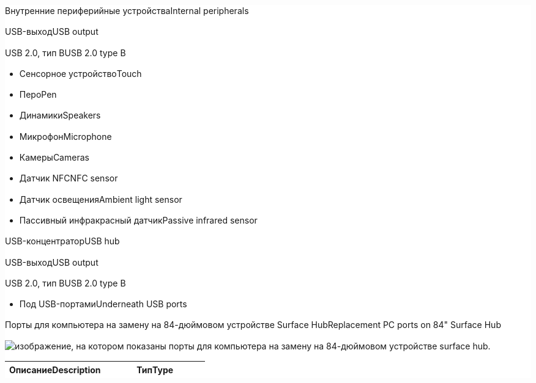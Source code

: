 </ul></td>
</tr>
<tr class="even">
<td><p><span data-ttu-id="685b6-270">Внутренние периферийные устройства</span><span class="sxs-lookup"><span data-stu-id="685b6-270">Internal peripherals</span></span></p></td>
<td><p><span data-ttu-id="685b6-271">USB-выход</span><span class="sxs-lookup"><span data-stu-id="685b6-271">USB output</span></span></p></td>
<td><p><span data-ttu-id="685b6-272">USB 2.0, тип B</span><span class="sxs-lookup"><span data-stu-id="685b6-272">USB 2.0 type B</span></span></p></td>
<td><ul>
<li><p><span data-ttu-id="685b6-273">Сенсорное устройство</span><span class="sxs-lookup"><span data-stu-id="685b6-273">Touch</span></span></p></li>
<li><p><span data-ttu-id="685b6-274">Перо</span><span class="sxs-lookup"><span data-stu-id="685b6-274">Pen</span></span></p></li>
<li><p><span data-ttu-id="685b6-275">Динамики</span><span class="sxs-lookup"><span data-stu-id="685b6-275">Speakers</span></span></p></li>
<li><p><span data-ttu-id="685b6-276">Микрофон</span><span class="sxs-lookup"><span data-stu-id="685b6-276">Microphone</span></span></p></li>
<li><p><span data-ttu-id="685b6-277">Камеры</span><span class="sxs-lookup"><span data-stu-id="685b6-277">Cameras</span></span></p></li>
<li><p><span data-ttu-id="685b6-278">Датчик NFC</span><span class="sxs-lookup"><span data-stu-id="685b6-278">NFC sensor</span></span></p></li>
<li><p><span data-ttu-id="685b6-279">Датчик освещения</span><span class="sxs-lookup"><span data-stu-id="685b6-279">Ambient light sensor</span></span></p></li>
<li><p><span data-ttu-id="685b6-280">Пассивный инфракрасный датчик</span><span class="sxs-lookup"><span data-stu-id="685b6-280">Passive infrared sensor</span></span></p></li>
</ul></td>
</tr>
<tr class="odd">
<td><p><span data-ttu-id="685b6-281">USB-концентратор</span><span class="sxs-lookup"><span data-stu-id="685b6-281">USB hub</span></span></p></td>
<td><p><span data-ttu-id="685b6-282">USB-выход</span><span class="sxs-lookup"><span data-stu-id="685b6-282">USB output</span></span></p></td>
<td><p><span data-ttu-id="685b6-283">USB 2.0, тип B</span><span class="sxs-lookup"><span data-stu-id="685b6-283">USB 2.0 type B</span></span></p></td>
<td><ul>
<li><p><span data-ttu-id="685b6-284">Под USB-портами</span><span class="sxs-lookup"><span data-stu-id="685b6-284">Underneath USB ports</span></span></p></li>
</ul></td>
</tr>
</tbody>
</table>

 

<span data-ttu-id="685b6-285">Порты для компьютера на замену на 84-дюймовом устройстве Surface Hub</span><span class="sxs-lookup"><span data-stu-id="685b6-285">Replacement PC ports on 84" Surface Hub</span></span>

![изображение, на котором показаны порты для компьютера на замену на 84-дюймовом устройстве surface hub.](images/sh-84-rpc-ports.png)

<table>
<colgroup>
<col width="25%" />
<col width="25%" />
<col width="25%" />
<col width="25%" />
</colgroup>
<thead>
<tr class="header">
<th><span data-ttu-id="685b6-287">Описание</span><span class="sxs-lookup"><span data-stu-id="685b6-287">Description</span></span></th>
<th><span data-ttu-id="685b6-288">Тип</span><span class="sxs-lookup"><span data-stu-id="685b6-288">Type</span></span></th>
